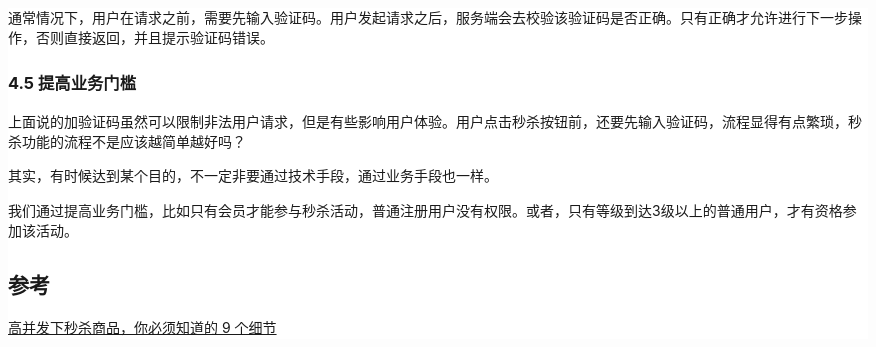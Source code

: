 通常情况下，用户在请求之前，需要先输入验证码。用户发起请求之后，服务端会去校验该验证码是否正确。只有正确才允许进行下一步操作，否则直接返回，并且提示验证码错误。

### 4.5 提高业务门槛

上面说的加验证码虽然可以限制非法用户请求，但是有些影响用户体验。用户点击秒杀按钮前，还要先输入验证码，流程显得有点繁琐，秒杀功能的流程不是应该越简单越好吗？

其实，有时候达到某个目的，不一定非要通过技术手段，通过业务手段也一样。

我们通过提高业务门槛，比如只有会员才能参与秒杀活动，普通注册用户没有权限。或者，只有等级到达3级以上的普通用户，才有资格参加该活动。

## 参考

[高并发下秒杀商品，你必须知道的 9 个细节](https://mp.weixin.qq.com/s/-zIErc95bxqHYwpnuyUd3g)

